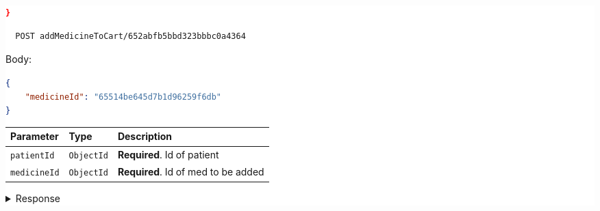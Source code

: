 ```json
}

```

```http
  POST addMedicineToCart/652abfb5bbd323bbbc0a4364
```

Body:
```json
{
    "medicineId": "65514be645d7b1d96259f6db"
}

```



| Parameter     | Type     | Description                             |
| :------------ | :------- | :-------------------------------------- |
| `patientId`       | `ObjectId` | **Required**. Id of patient       |
| `medicineId`       | `ObjectId` | **Required**. Id of med to be added       |




<details>
<summary>
Response
</summary>


```json
{
    "message": "Medicine added to cart successfully",
    "patient": {
        "emergencyContact": {
            "fullName": "Emergency Contact Name",
            "mobile": 9876543210,
            "relation": "spouse"
        },
        "_id": "652abfb5bbd323bbbc0a4364",
        "name": "John kaas",
        "email": "sohailahakeem20@gmail.com",
        "username": "johndoe1234",
        "dBirth": "1990-01-15T00:00:00.000Z",
        "gender": "male",
        "mobile": 1234567890,
        "family": [
            {
                "fullName": "John Doe",
                "NID": 1234567890,
                "age": 30,
                "gender": "male",
                "relation": "spouse",
                "_id": "652ade520528b0fd04805feb"
            },
            {
                "fullName": "Jolia Doe",
                "NID": 1234567890,
                "age": 30,
                "gender": "female",
                "relation": "child",
                "_id": "652ade7d0528b0fd04805ff1"
            },
            {
                "fullName": "John Doe",
                "NID": 1234567890,
```
